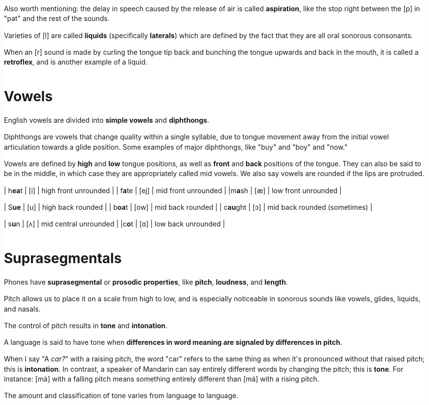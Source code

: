 Also worth mentioning: the delay in speech caused by the release of air is called **aspiration**, like the stop right between the [p] in "pat" and the rest of the sounds.

Varieties of [l] are called **liquids** (specifically **laterals**) which are defined by the fact that they are all oral sonorous consonants. 

When an [r] sound is made by curling the tongue tip back and bunching the tongue upwards and back in the mouth, it is called a **retroflex**, and is another example of a liquid.

# Vowels
English vowels are divided into **simple vowels** and **diphthongs**. 

Diphthongs are vowels that change quality within a single syllable, due to tongue movement away from the initial vowel articulation towards a glide position. Some examples of major diphthongs, like "buy" and "boy" and "now."

Vowels are defined by **high** and **low** tongue positions, as well as **front** and **back** positions of the tongue. They can also be said to be in the middle, in which case they are appropriately called mid vowels. We also say vowels are rounded if the lips are protruded.

| h**ea**t | [i] | high front unrounded | 
| f**a**te | [ej] | mid front unrounded |
|m**a**sh | [æ] | low front unrounded |

| S**ue** | [u] | high back rounded |
| b**oa**t | [ow] | mid back rounded |
| c**au**ght | [ɔ] | mid back rounded (sometimes) |

| s**u**n | [ʌ] | mid central unrounded |
|c**o**t | [ɑ] | low back unrounded |

# Suprasegmentals
Phones have **suprasegmental** or **prosodic properties**, like **pitch**, **loudness**, and **length**.

Pitch allows us to place it on a scale from high to low, and is especially noticeable in sonorous sounds like vowels, glides, liquids, and nasals.

The control of pitch results in **tone** and **intonation**. 

A language is said to have tone when **differences in word meaning are signaled by differences in pitch**.

When I say "A *car?*" with a raising pitch, the word "car" refers to the same thing as when it's pronounced without that raised pitch; this is **intonation**. In contrast, a speaker of Mandarin can say entirely different words by changing the pitch; this is **tone**. For instance: [mà] with a falling pitch means something entirely different than [má] with a rising pitch. 

The amount and classification of tone varies from language to language.
